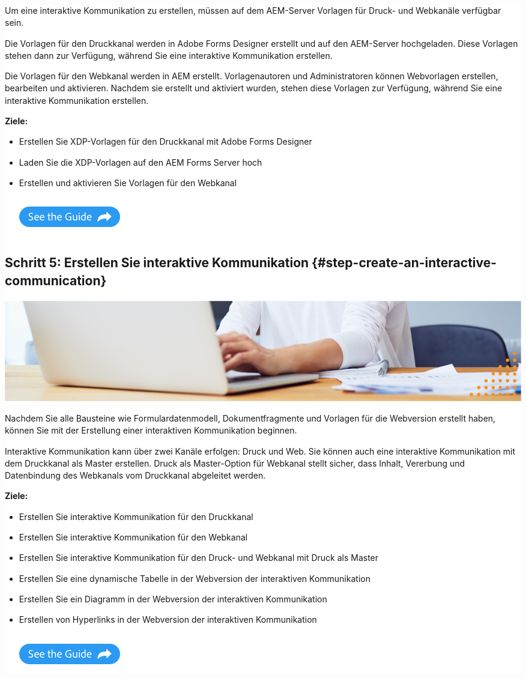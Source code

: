 Um eine interaktive Kommunikation zu erstellen, müssen auf dem AEM-Server Vorlagen für Druck- und Webkanäle verfügbar sein.

Die Vorlagen für den Druckkanal werden in Adobe Forms Designer erstellt und auf den AEM-Server hochgeladen. Diese Vorlagen stehen dann zur Verfügung, während Sie eine interaktive Kommunikation erstellen.

Die Vorlagen für den Webkanal werden in AEM erstellt. Vorlagenautoren und Administratoren können Webvorlagen erstellen, bearbeiten und aktivieren. Nachdem sie erstellt und aktiviert wurden, stehen diese Vorlagen zur Verfügung, während Sie eine interaktive Kommunikation erstellen.

**Ziele:**

* Erstellen Sie XDP-Vorlagen für den Druckkanal mit Adobe Forms Designer
* Laden Sie die XDP-Vorlagen auf den AEM Forms Server hoch
* Erstellen und aktivieren Sie Vorlagen für den Webkanal

   [ ![see-the-guide-sm](assets/see-the-guide-sm.png)](/help/forms/using/create-templates-print-web.md)

## Schritt 5: Erstellen Sie interaktive Kommunikation {#step-create-an-interactive-communication}

![09-style-your-adaptive-form-small](assets/09-style-your-adaptive-form-small.png)

Nachdem Sie alle Bausteine &#x200B;&#x200B;wie Formulardatenmodell, Dokumentfragmente und Vorlagen für die Webversion erstellt haben, können Sie mit der Erstellung einer interaktiven Kommunikation beginnen.

Interaktive Kommunikation kann über zwei Kanäle erfolgen: Druck und Web. Sie können auch eine interaktive Kommunikation mit dem Druckkanal als Master erstellen. Druck als Master-Option für Webkanal stellt sicher, dass Inhalt, Vererbung und Datenbindung des Webkanals vom Druckkanal abgeleitet werden.

**Ziele:**

* Erstellen Sie interaktive Kommunikation für den Druckkanal
* Erstellen Sie interaktive Kommunikation für den Webkanal
* Erstellen Sie interaktive Kommunikation für den Druck- und Webkanal mit Druck als Master
* Erstellen Sie eine dynamische Tabelle in der Webversion der interaktiven Kommunikation
* Erstellen Sie ein Diagramm in der Webversion der interaktiven Kommunikation
* Erstellen von Hyperlinks in der Webversion der interaktiven Kommunikation

   [ ![see-the-guide-sm](assets/see-the-guide-sm.png)](create-interactive-communication-tutorial.md)
